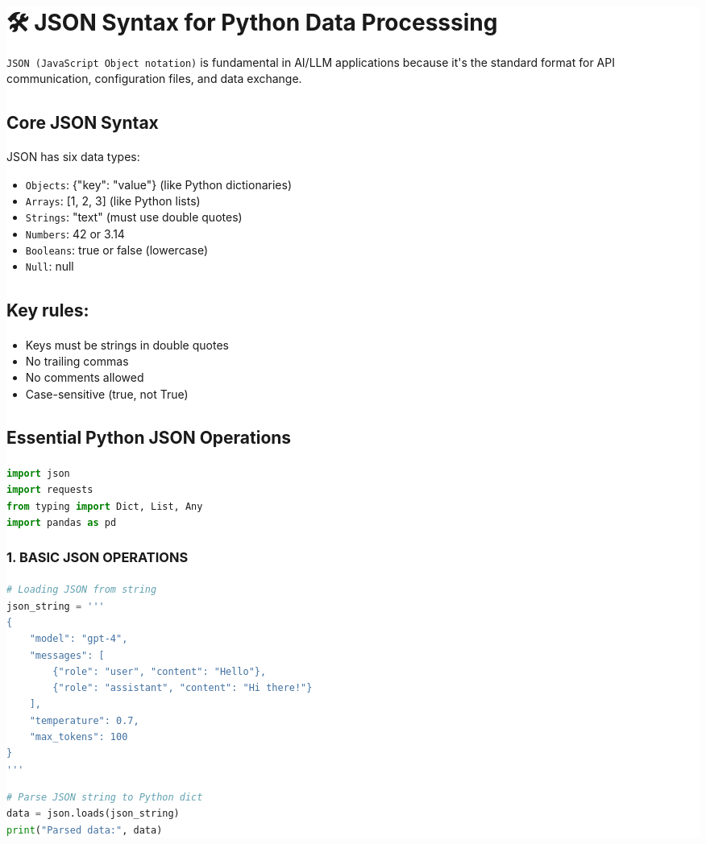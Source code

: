 # 🛠 JSON Syntax for Python Data Processsing

`JSON (JavaScript Object notation)` is fundamental in AI/LLM applications because it's the standard format for API communication, configuration files, and data exchange. 

## Core JSON Syntax
JSON has six data types:

- `Objects`: {"key": "value"} (like Python dictionaries)
- `Arrays`: [1, 2, 3] (like Python lists)
- `Strings`: "text" (must use double quotes)
- `Numbers`: 42 or 3.14
- `Booleans`: true or false (lowercase)
- `Null`: null

## Key rules:

- Keys must be strings in double quotes
- No trailing commas
- No comments allowed
- Case-sensitive (true, not True)

## Essential Python JSON Operations

```python
import json
import requests
from typing import Dict, List, Any
import pandas as pd
```

### 1. BASIC JSON OPERATIONS

```python
# Loading JSON from string
json_string = '''
{
    "model": "gpt-4",
    "messages": [
        {"role": "user", "content": "Hello"},
        {"role": "assistant", "content": "Hi there!"}
    ],
    "temperature": 0.7,
    "max_tokens": 100
}
'''
```

```python
# Parse JSON string to Python dict
data = json.loads(json_string)
print("Parsed data:", data)
```
